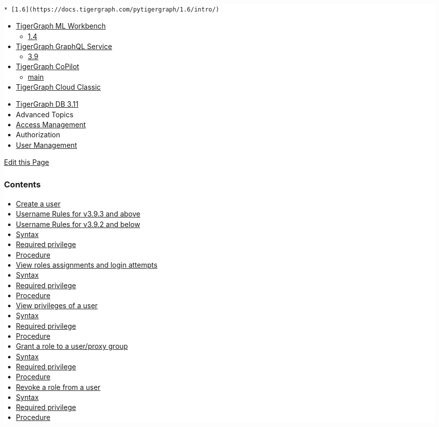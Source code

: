     * [1.6](https://docs.tigergraph.com/pytigergraph/1.6/intro/)
  * [TigerGraph ML Workbench](https://docs.tigergraph.com/ml-workbench/1.4/intro/)
    * [1.4](https://docs.tigergraph.com/ml-workbench/1.4/intro/)
  * [TigerGraph GraphQL Service](https://docs.tigergraph.com/graphql/3.9/)
    * [3.9](https://docs.tigergraph.com/graphql/3.9/)
  * [TigerGraph CoPilot](https://docs.tigergraph.com/tg-copilot/intro/)
    * [main](https://docs.tigergraph.com/tg-copilot/intro/)
  * [TigerGraph Cloud Classic](https://docs.tigergraph.com/cloud/main/start/overview)


[](https://docs.tigergraph.com/home/)
  * [TigerGraph DB 3.11](https://docs.tigergraph.com/tigergraph-server/3.11/intro/)
  * Advanced Topics
  * [Access Management](https://docs.tigergraph.com/tigergraph-server/3.11/user-access/)
  * Authorization
  * [User Management](https://docs.tigergraph.com/tigergraph-server/3.11/user-access/user-management)


[Edit this Page](https://github.com/tigergraph/server-docs/edit/3.11/modules/user-access/pages/user-management.adoc)
### Contents
  * [Create a user](https://docs.tigergraph.com/tigergraph-server/3.11/user-access/user-management#_create_a_user)
  * [Username Rules for v3.9.3 and above](https://docs.tigergraph.com/tigergraph-server/3.11/user-access/user-management#_username_rules_for_v3_9_3_and_above)
  * [Username Rules for v3.9.2 and below](https://docs.tigergraph.com/tigergraph-server/3.11/user-access/user-management#_username_rules_for_v3_9_2_and_below)
  * [Syntax](https://docs.tigergraph.com/tigergraph-server/3.11/user-access/user-management#_syntax)
  * [Required privilege](https://docs.tigergraph.com/tigergraph-server/3.11/user-access/user-management#_required_privilege)
  * [Procedure](https://docs.tigergraph.com/tigergraph-server/3.11/user-access/user-management#_procedure)
  * [View roles assignments and login attempts](https://docs.tigergraph.com/tigergraph-server/3.11/user-access/user-management#_view_roles_assignments_and_login_attempts)
  * [Syntax](https://docs.tigergraph.com/tigergraph-server/3.11/user-access/user-management#_syntax_2)
  * [Required privilege](https://docs.tigergraph.com/tigergraph-server/3.11/user-access/user-management#_required_privilege_2)
  * [Procedure](https://docs.tigergraph.com/tigergraph-server/3.11/user-access/user-management#_procedure_2)
  * [View privileges of a user](https://docs.tigergraph.com/tigergraph-server/3.11/user-access/user-management#_view_privileges_of_a_user)
  * [Syntax](https://docs.tigergraph.com/tigergraph-server/3.11/user-access/user-management#_syntax_3)
  * [Required privilege](https://docs.tigergraph.com/tigergraph-server/3.11/user-access/user-management#_required_privilege_3)
  * [Procedure](https://docs.tigergraph.com/tigergraph-server/3.11/user-access/user-management#_procedure_3)
  * [Grant a role to a user/proxy group](https://docs.tigergraph.com/tigergraph-server/3.11/user-access/user-management#_grant_a_role_to_a_user)
  * [Syntax](https://docs.tigergraph.com/tigergraph-server/3.11/user-access/user-management#_syntax_4)
  * [Required privilege](https://docs.tigergraph.com/tigergraph-server/3.11/user-access/user-management#_required_privilege_4)
  * [Procedure](https://docs.tigergraph.com/tigergraph-server/3.11/user-access/user-management#_procedure_4)
  * [Revoke a role from a user](https://docs.tigergraph.com/tigergraph-server/3.11/user-access/user-management#_revoke_a_role_from_a_user)
  * [Syntax](https://docs.tigergraph.com/tigergraph-server/3.11/user-access/user-management#_syntax_5)
  * [Required privilege](https://docs.tigergraph.com/tigergraph-server/3.11/user-access/user-management#_required_privilege_5)
  * [Procedure](https://docs.tigergraph.com/tigergraph-server/3.11/user-access/user-management#_procedure_5)